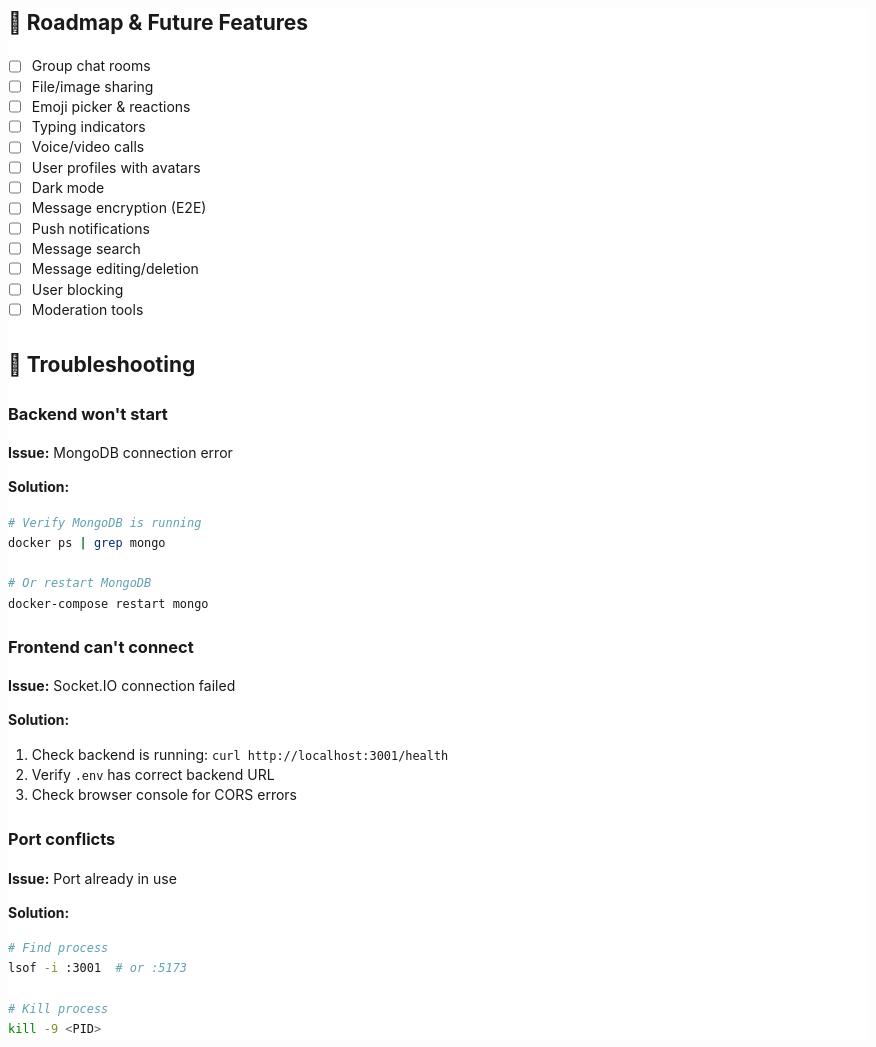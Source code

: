 ## 🎯 Roadmap & Future Features

- [ ] Group chat rooms
- [ ] File/image sharing
- [ ] Emoji picker & reactions
- [ ] Typing indicators
- [ ] Voice/video calls
- [ ] User profiles with avatars
- [ ] Dark mode
- [ ] Message encryption (E2E)
- [ ] Push notifications
- [ ] Message search
- [ ] Message editing/deletion
- [ ] User blocking
- [ ] Moderation tools

## 🐛 Troubleshooting

### Backend won't start

**Issue:** MongoDB connection error

**Solution:**
```bash
# Verify MongoDB is running
docker ps | grep mongo

# Or restart MongoDB
docker-compose restart mongo
```

### Frontend can't connect

**Issue:** Socket.IO connection failed

**Solution:**
1. Check backend is running: `curl http://localhost:3001/health`
2. Verify `.env` has correct backend URL
3. Check browser console for CORS errors

### Port conflicts

**Issue:** Port already in use

**Solution:**
```bash
# Find process
lsof -i :3001  # or :5173

# Kill process
kill -9 <PID>
```
